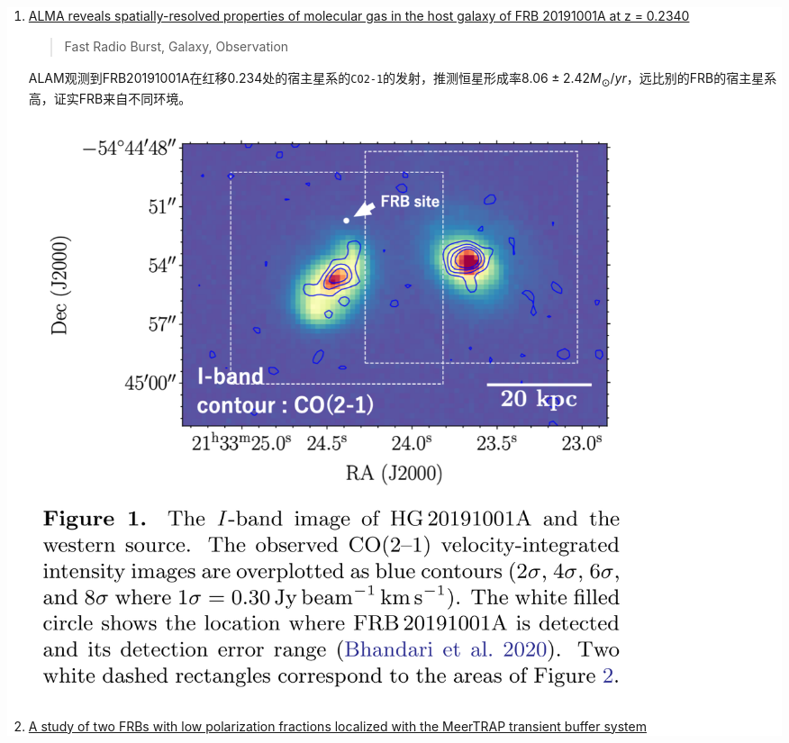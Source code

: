 1. [ALMA reveals spatially-resolved properties of molecular gas in the host galaxy of FRB 20191001A at z = 0.2340](https://arxiv.org/abs/2407.01889)

   > Fast Radio Burst, Galaxy, Observation

   ALAM观测到FRB20191001A在红移0.234处的宿主星系的`CO2-1`的发射，推测恒星形成率$8.06\pm2.42M_\odot/yr$，远比别的FRB的宿主星系高，证实FRB来自不同环境。

   <img src="./Figures/image-20240703200510311.png" alt="image-20240703200510311" width="680px" />

2. [A study of two FRBs with low polarization fractions localized with the MeerTRAP transient buffer system](https://arxiv.org/abs/2407.02173)
